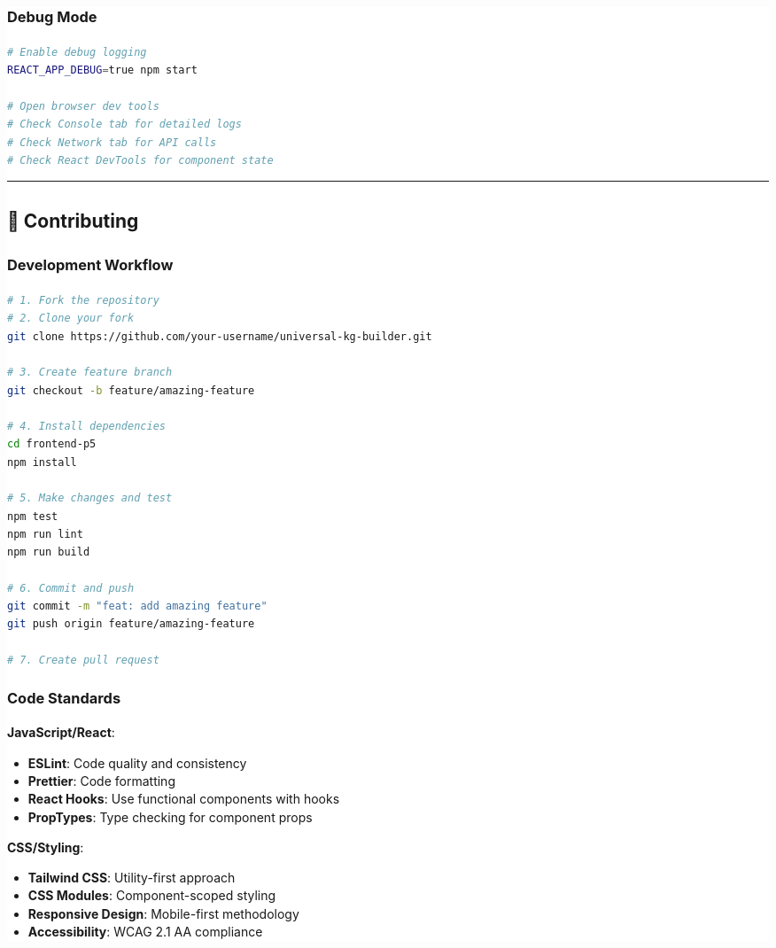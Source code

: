 ### **Debug Mode**

```bash
# Enable debug logging
REACT_APP_DEBUG=true npm start

# Open browser dev tools
# Check Console tab for detailed logs
# Check Network tab for API calls
# Check React DevTools for component state
```

---

## 🤝 **Contributing**

### **Development Workflow**

```bash
# 1. Fork the repository
# 2. Clone your fork
git clone https://github.com/your-username/universal-kg-builder.git

# 3. Create feature branch
git checkout -b feature/amazing-feature

# 4. Install dependencies
cd frontend-p5
npm install

# 5. Make changes and test
npm test
npm run lint
npm run build

# 6. Commit and push
git commit -m "feat: add amazing feature"
git push origin feature/amazing-feature

# 7. Create pull request
```

### **Code Standards**

**JavaScript/React**:
- **ESLint**: Code quality and consistency
- **Prettier**: Code formatting
- **React Hooks**: Use functional components with hooks
- **PropTypes**: Type checking for component props

**CSS/Styling**:
- **Tailwind CSS**: Utility-first approach
- **CSS Modules**: Component-scoped styling
- **Responsive Design**: Mobile-first methodology
- **Accessibility**: WCAG 2.1 AA compliance
